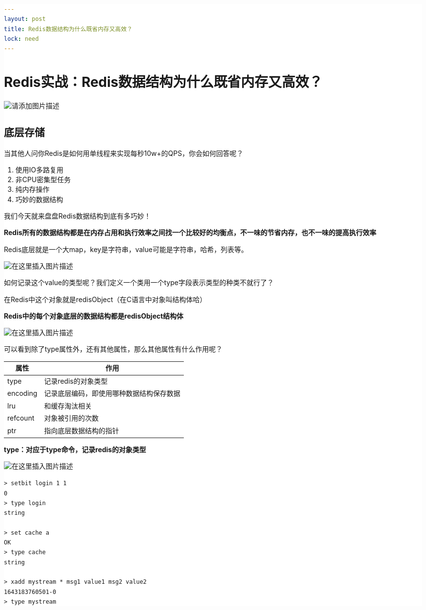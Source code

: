 ```yaml
---
layout: post
title: Redis数据结构为什么既省内存又高效？
lock: need
---
```

# Redis实战：Redis数据结构为什么既省内存又高效？

![请添加图片描述](https://img-blog.csdnimg.cn/53f4a45050f3438f8c18ff0072c17e93.png)
## 底层存储
当其他人问你Redis是如何用单线程来实现每秒10w+的QPS，你会如何回答呢？
1. 使用IO多路复用
2. 非CPU密集型任务
3. 纯内存操作
4. 巧妙的数据结构

我们今天就来盘盘Redis数据结构到底有多巧妙！

**Redis所有的数据结构都是在内存占用和执行效率之间找一个比较好的均衡点，不一味的节省内存，也不一味的提高执行效率**

Redis底层就是一个大map，key是字符串，value可能是字符串，哈希，列表等。

![在这里插入图片描述](https://img-blog.csdnimg.cn/7055107c22ad4fe1a989749b918d482e.png)

如何记录这个value的类型呢？我们定义一个类用一个type字段表示类型的种类不就行了？

在Redis中这个对象就是redisObject（在C语言中对象叫结构体哈）

**Redis中的每个对象底层的数据结构都是redisObject结构体**

![在这里插入图片描述](https://img-blog.csdnimg.cn/abec9577035146638e2045bb0b35c480.png?)

可以看到除了type属性外，还有其他属性，那么其他属性有什么作用呢？

| 属性 |作用 |
|--|--|
| type |  记录redis的对象类型|
| encoding |记录底层编码，即使用哪种数据结构保存数据  |
| lru | 和缓存淘汰相关 |
| refcount | 对象被引用的次数 |
|ptr|指向底层数据结构的指针|

**type：对应于type命令，记录redis的对象类型**

![在这里插入图片描述](https://img-blog.csdnimg.cn/f293290dafeb4b8ca082b5ae8e5dbe5e.png?)

```shell
> setbit login 1 1
0
> type login
string

> set cache a
OK
> type cache
string

> xadd mystream * msg1 value1 msg2 value2
1643183760501-0
> type mystream
```